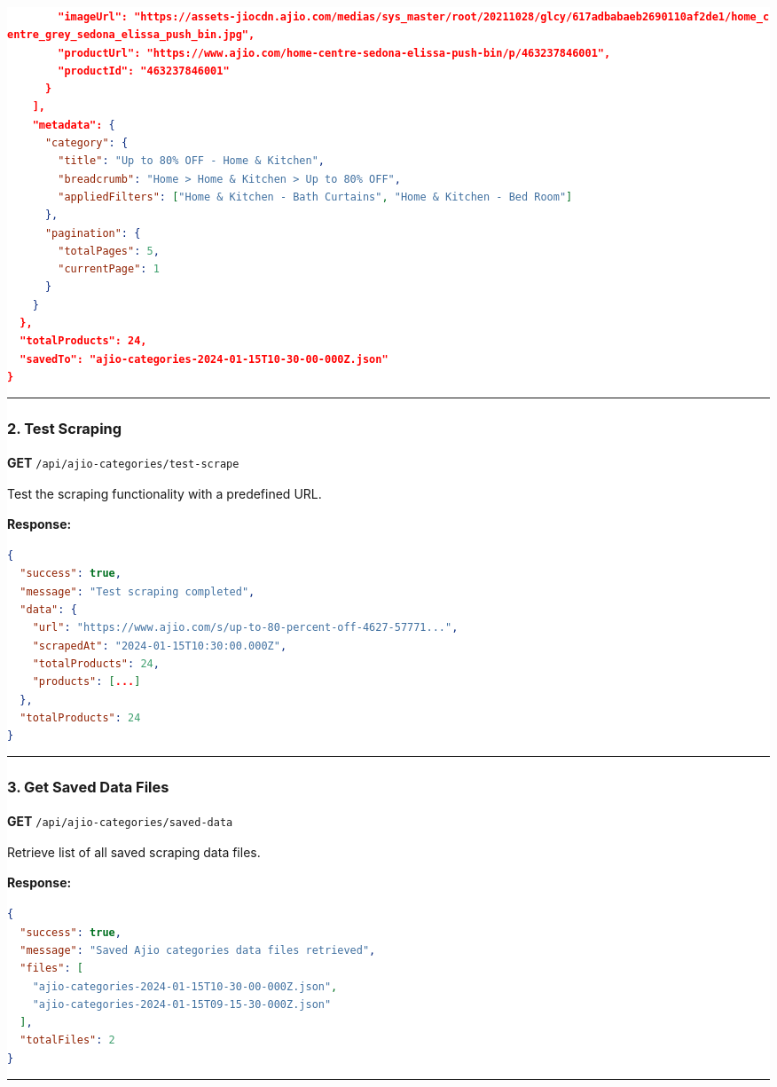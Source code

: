 ```json
        "imageUrl": "https://assets-jiocdn.ajio.com/medias/sys_master/root/20211028/glcy/617adbabaeb2690110af2de1/home_centre_grey_sedona_elissa_push_bin.jpg",
        "productUrl": "https://www.ajio.com/home-centre-sedona-elissa-push-bin/p/463237846001",
        "productId": "463237846001"
      }
    ],
    "metadata": {
      "category": {
        "title": "Up to 80% OFF - Home & Kitchen",
        "breadcrumb": "Home > Home & Kitchen > Up to 80% OFF",
        "appliedFilters": ["Home & Kitchen - Bath Curtains", "Home & Kitchen - Bed Room"]
      },
      "pagination": {
        "totalPages": 5,
        "currentPage": 1
      }
    }
  },
  "totalProducts": 24,
  "savedTo": "ajio-categories-2024-01-15T10-30-00-000Z.json"
}
```

---

### **2. Test Scraping**
**GET** `/api/ajio-categories/test-scrape`

Test the scraping functionality with a predefined URL.

**Response:**
```json
{
  "success": true,
  "message": "Test scraping completed",
  "data": {
    "url": "https://www.ajio.com/s/up-to-80-percent-off-4627-57771...",
    "scrapedAt": "2024-01-15T10:30:00.000Z",
    "totalProducts": 24,
    "products": [...]
  },
  "totalProducts": 24
}
```

---

### **3. Get Saved Data Files**
**GET** `/api/ajio-categories/saved-data`

Retrieve list of all saved scraping data files.

**Response:**
```json
{
  "success": true,
  "message": "Saved Ajio categories data files retrieved",
  "files": [
    "ajio-categories-2024-01-15T10-30-00-000Z.json",
    "ajio-categories-2024-01-15T09-15-30-000Z.json"
  ],
  "totalFiles": 2
}
```

---